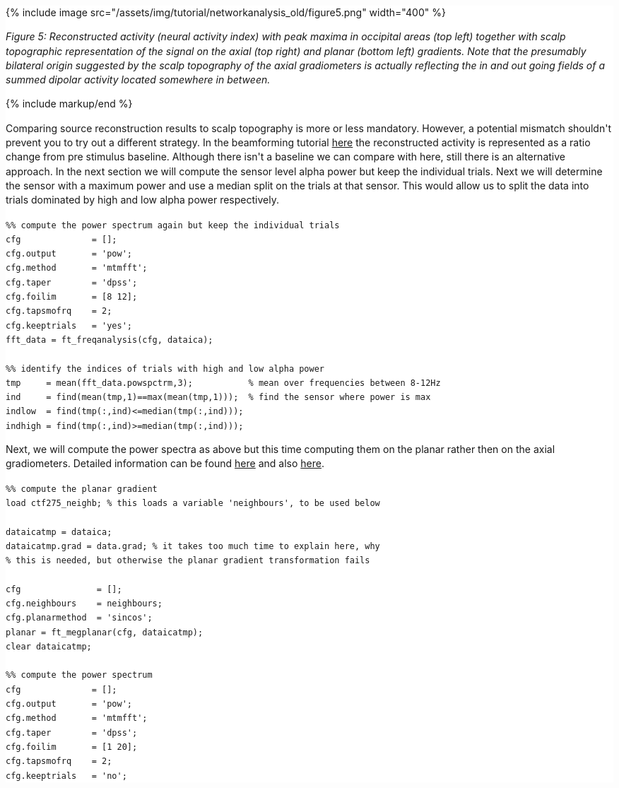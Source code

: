 {% include image src="/assets/img/tutorial/networkanalysis_old/figure5.png" width="400" %}

_Figure 5: Reconstructed activity (neural activity index) with peak maxima in occipital areas (top left) together with scalp topographic representation of the signal on the axial (top right) and planar (bottom left) gradients. Note that the presumably bilateral origin suggested by the scalp topography of the axial gradiometers is actually reflecting the in and out going fields of a summed dipolar activity located somewhere in between._

{% include markup/end %}

Comparing source reconstruction results to scalp topography is more or less mandatory. However, a potential mismatch shouldn't prevent you to try out a different strategy. In the beamforming tutorial [here](/tutorial/beamformer) the reconstructed activity is represented as a ratio change from pre stimulus baseline. Although there isn't a baseline we can compare with here, still there is an alternative approach. In the next section we will compute the sensor level alpha power but keep the individual trials. Next we will determine the sensor with a maximum power and use a median split on the trials at that sensor. This would allow us to split the data into trials dominated by high and low alpha power respectively.

    %% compute the power spectrum again but keep the individual trials
    cfg              = [];
    cfg.output       = 'pow';
    cfg.method       = 'mtmfft';
    cfg.taper        = 'dpss';
    cfg.foilim       = [8 12];
    cfg.tapsmofrq    = 2;
    cfg.keeptrials   = 'yes';
    fft_data = ft_freqanalysis(cfg, dataica);

    %% identify the indices of trials with high and low alpha power
    tmp     = mean(fft_data.powspctrm,3);           % mean over frequencies between 8-12Hz
    ind     = find(mean(tmp,1)==max(mean(tmp,1)));  % find the sensor where power is max
    indlow  = find(tmp(:,ind)<=median(tmp(:,ind)));
    indhigh = find(tmp(:,ind)>=median(tmp(:,ind)));

Next, we will compute the power spectra as above but this time computing them on the planar rather then on the axial gradiometers. Detailed information can be found [here](/tutorial/eventrelatedaveraging) and also [here](/example/combineplanar_pipelineorder).

    %% compute the planar gradient
    load ctf275_neighb; % this loads a variable 'neighbours', to be used below

    dataicatmp = dataica;
    dataicatmp.grad = data.grad; % it takes too much time to explain here, why
    % this is needed, but otherwise the planar gradient transformation fails

    cfg               = [];
    cfg.neighbours    = neighbours;
    cfg.planarmethod  = 'sincos';
    planar = ft_megplanar(cfg, dataicatmp);
    clear dataicatmp;

    %% compute the power spectrum
    cfg              = [];
    cfg.output       = 'pow';
    cfg.method       = 'mtmfft';
    cfg.taper        = 'dpss';
    cfg.foilim       = [1 20];
    cfg.tapsmofrq    = 2;
    cfg.keeptrials   = 'no';
